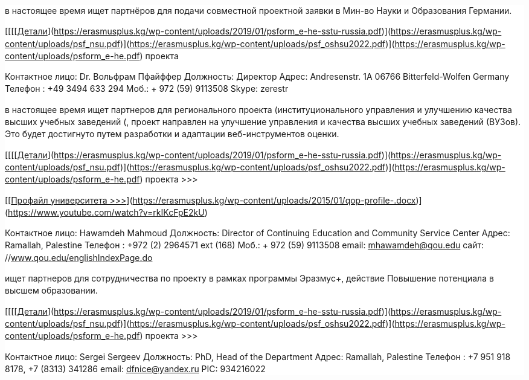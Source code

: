 

в настоящее время ищет партнёров для подачи совместной проектной заявки в Мин-во Науки и Образования Германии.

[[[[[Детали](https://erasmusplus.kg/wp-content/uploads/2018/12/psform_e-he-oshtu.pdf)](https://erasmusplus.kg/wp-content/uploads/2019/01/psform_e-he-sstu-russia.pdf)](https://erasmusplus.kg/wp-content/uploads/psf_nsu.pdf)](https://erasmusplus.kg/wp-content/uploads/psf_oshsu2022.pdf)](https://erasmusplus.kg/wp-content/uploads/psform_e-he.pdf) проекта

Контактное лицо: Dr. Вольфрам Пфайффер
Должность: Директор
Адрес: Andresenstr. 1A
06766 Bitterfeld-Wolfen
Germany
Телефон : +49 3494 633 294
Моб.: + 972 (59) 9113508
Skype: zerestr



в настоящее время ищет партнеров для регионального проекта (институционального управления и улучшению качества высших учебных заведений (, проект направлен на улучшение управления и качества высших учебных заведений (ВУЗов). Это будет достигнуто путем разработки и адаптации веб-инструментов оценки.

[[[[[Детали](https://erasmusplus.kg/wp-content/uploads/2018/12/psform_e-he-oshtu.pdf)](https://erasmusplus.kg/wp-content/uploads/2019/01/psform_e-he-sstu-russia.pdf)](https://erasmusplus.kg/wp-content/uploads/psf_nsu.pdf)](https://erasmusplus.kg/wp-content/uploads/psf_oshsu2022.pdf)](https://erasmusplus.kg/wp-content/uploads/psform_e-he.pdf) проекта >>>

[[[Профайл университета >>>](https://erasmusplus.kg/wp-content/uploads/2015/01/tei-piraeus-profile.docx)](https://erasmusplus.kg/wp-content/uploads/2015/01/qop-profile-.docx)](https://www.youtube.com/watch?v=rkIKcFpE2kU)

Контактное лицо: Hawamdeh Mahmoud
Должность: Director of Continuing Education and Community Service Center
Адрес: Ramallah, Palestine
Телефон : +972 (2) 2964571 ext (168)
Моб.: + 972 (59) 9113508
email: mhawamdeh@qou.edu
сайт: //www.qou.edu/englishIndexPage.do



ищет партнеров для сотрудничества по проекту в рамках программы Эразмус+, действие Повышение потенциала в высшем образовании.

[[[[[Детали](https://erasmusplus.kg/wp-content/uploads/2018/12/psform_e-he-oshtu.pdf)](https://erasmusplus.kg/wp-content/uploads/2019/01/psform_e-he-sstu-russia.pdf)](https://erasmusplus.kg/wp-content/uploads/psf_nsu.pdf)](https://erasmusplus.kg/wp-content/uploads/psf_oshsu2022.pdf)](https://erasmusplus.kg/wp-content/uploads/psform_e-he.pdf) проекта >>>

Контактное лицо: Sergei Sergeev
Должность: PhD, Head of the Department
Адрес: Ramallah, Palestine
Телефон : +7 951 918 8178, +7 (8313) 341286
email: dfnice@yandex.ru
PIC: 934216022

